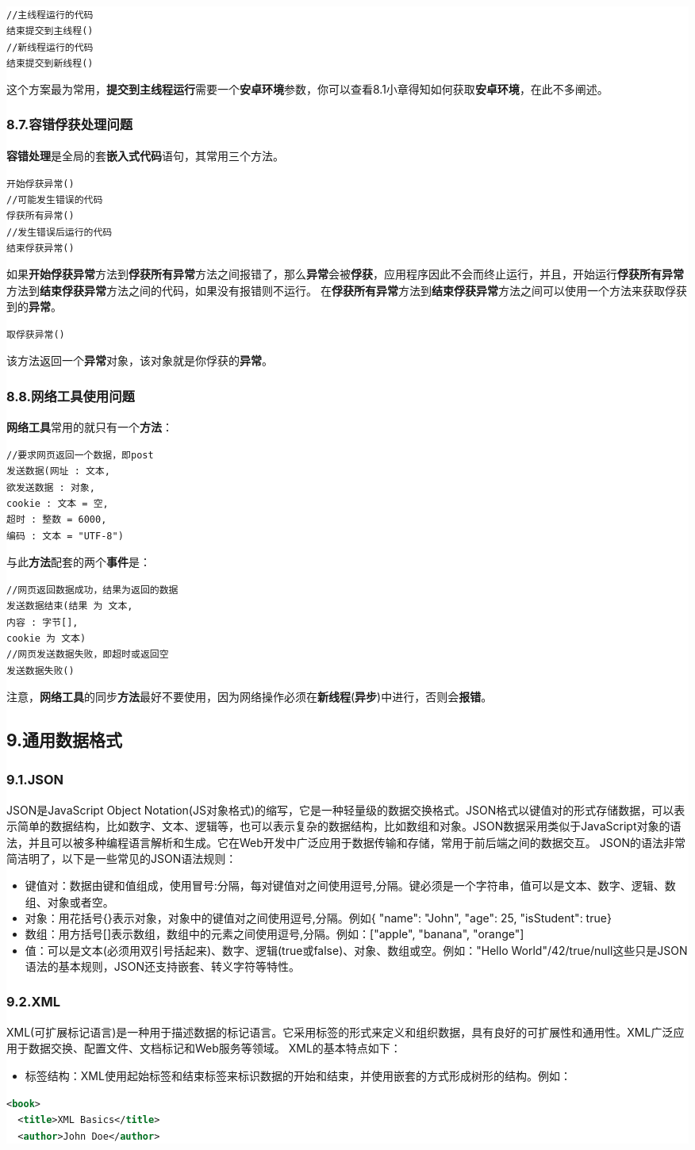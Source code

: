 ```
//主线程运行的代码
结束提交到主线程()
//新线程运行的代码
结束提交到新线程()
```
这个方案最为常用，**提交到主线程运行**需要一个**安卓环境**参数，你可以查看8.1小章得知如何获取**安卓环境**，在此不多阐述。
### 8.7.容错俘获处理问题
**容错处理**是全局的套**嵌入式代码**语句，其常用三个方法。
```
开始俘获异常()
//可能发生错误的代码
俘获所有异常()
//发生错误后运行的代码
结束俘获异常()
```
如果**开始俘获异常**方法到**俘获所有异常**方法之间报错了，那么**异常**会被**俘获**，应用程序因此不会而终止运行，并且，开始运行**俘获所有异常**方法到**结束俘获异常**方法之间的代码，如果没有报错则不运行。
在**俘获所有异常**方法到**结束俘获异常**方法之间可以使用一个方法来获取俘获到的**异常**。
```
取俘获异常()
```
该方法返回一个**异常**对象，该对象就是你俘获的**异常**。
### 8.8.网络工具使用问题
**网络工具**常用的就只有一个**方法**：
```
//要求网页返回一个数据，即post
发送数据(网址 : 文本,
欲发送数据 : 对象,
cookie : 文本 = 空,
超时 : 整数 = 6000,
编码 : 文本 = "UTF-8")
```
与此**方法**配套的两个**事件**是：
```
//网页返回数据成功，结果为返回的数据
发送数据结束(结果 为 文本,
内容 : 字节[],
cookie 为 文本)
//网页发送数据失败，即超时或返回空
发送数据失败()
```
注意，**网络工具**的同步**方法**最好不要使用，因为网络操作必须在**新线程**(**异步**)中进行，否则会**报错**。
## 9.通用数据格式
### 9.1.JSON
JSON是JavaScript Object Notation(JS对象格式)的缩写，它是一种轻量级的数据交换格式。JSON格式以键值对的形式存储数据，可以表示简单的数据结构，比如数字、文本、逻辑等，也可以表示复杂的数据结构，比如数组和对象。JSON数据采用类似于JavaScript对象的语法，并且可以被多种编程语言解析和生成。它在Web开发中广泛应用于数据传输和存储，常用于前后端之间的数据交互。
JSON的语法非常简洁明了，以下是一些常见的JSON语法规则：
 - 键值对：数据由键和值组成，使用冒号:分隔，每对键值对之间使用逗号,分隔。键必须是一个字符串，值可以是文本、数字、逻辑、数组、对象或者空。
 - 对象：用花括号{}表示对象，对象中的键值对之间使用逗号,分隔。例如{ "name": "John",  "age": 25,  "isStudent": true}
 - 数组：用方括号[]表示数组，数组中的元素之间使用逗号,分隔。例如：["apple", "banana", "orange"]
 - 值：可以是文本(必须用双引号括起来)、数字、逻辑(true或false)、对象、数组或空。例如："Hello World"/42/true/null这些只是JSON语法的基本规则，JSON还支持嵌套、转义字符等特性。
### 9.2.XML
XML(可扩展标记语言)是一种用于描述数据的标记语言。它采用标签的形式来定义和组织数据，具有良好的可扩展性和通用性。XML广泛应用于数据交换、配置文件、文档标记和Web服务等领域。
XML的基本特点如下：
 - 标签结构：XML使用起始标签和结束标签来标识数据的开始和结束，并使用嵌套的方式形成树形的结构。例如：
```xml
<book>
  <title>XML Basics</title>
  <author>John Doe</author>
```